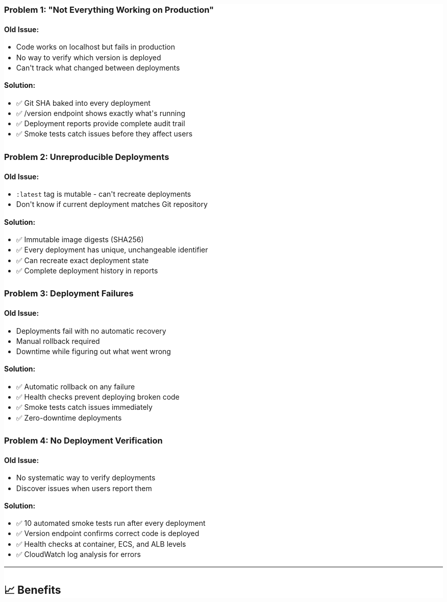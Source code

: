 ### Problem 1: "Not Everything Working on Production"

**Old Issue:**
- Code works on localhost but fails in production
- No way to verify which version is deployed
- Can't track what changed between deployments

**Solution:**
- ✅ Git SHA baked into every deployment
- ✅ /version endpoint shows exactly what's running
- ✅ Deployment reports provide complete audit trail
- ✅ Smoke tests catch issues before they affect users

### Problem 2: Unreproducible Deployments

**Old Issue:**
- `:latest` tag is mutable - can't recreate deployments
- Don't know if current deployment matches Git repository

**Solution:**
- ✅ Immutable image digests (SHA256)
- ✅ Every deployment has unique, unchangeable identifier
- ✅ Can recreate exact deployment state
- ✅ Complete deployment history in reports

### Problem 3: Deployment Failures

**Old Issue:**
- Deployments fail with no automatic recovery
- Manual rollback required
- Downtime while figuring out what went wrong

**Solution:**
- ✅ Automatic rollback on any failure
- ✅ Health checks prevent deploying broken code
- ✅ Smoke tests catch issues immediately
- ✅ Zero-downtime deployments

### Problem 4: No Deployment Verification

**Old Issue:**
- No systematic way to verify deployments
- Discover issues when users report them

**Solution:**
- ✅ 10 automated smoke tests run after every deployment
- ✅ Version endpoint confirms correct code is deployed
- ✅ Health checks at container, ECS, and ALB levels
- ✅ CloudWatch log analysis for errors

---

## 📈 Benefits
